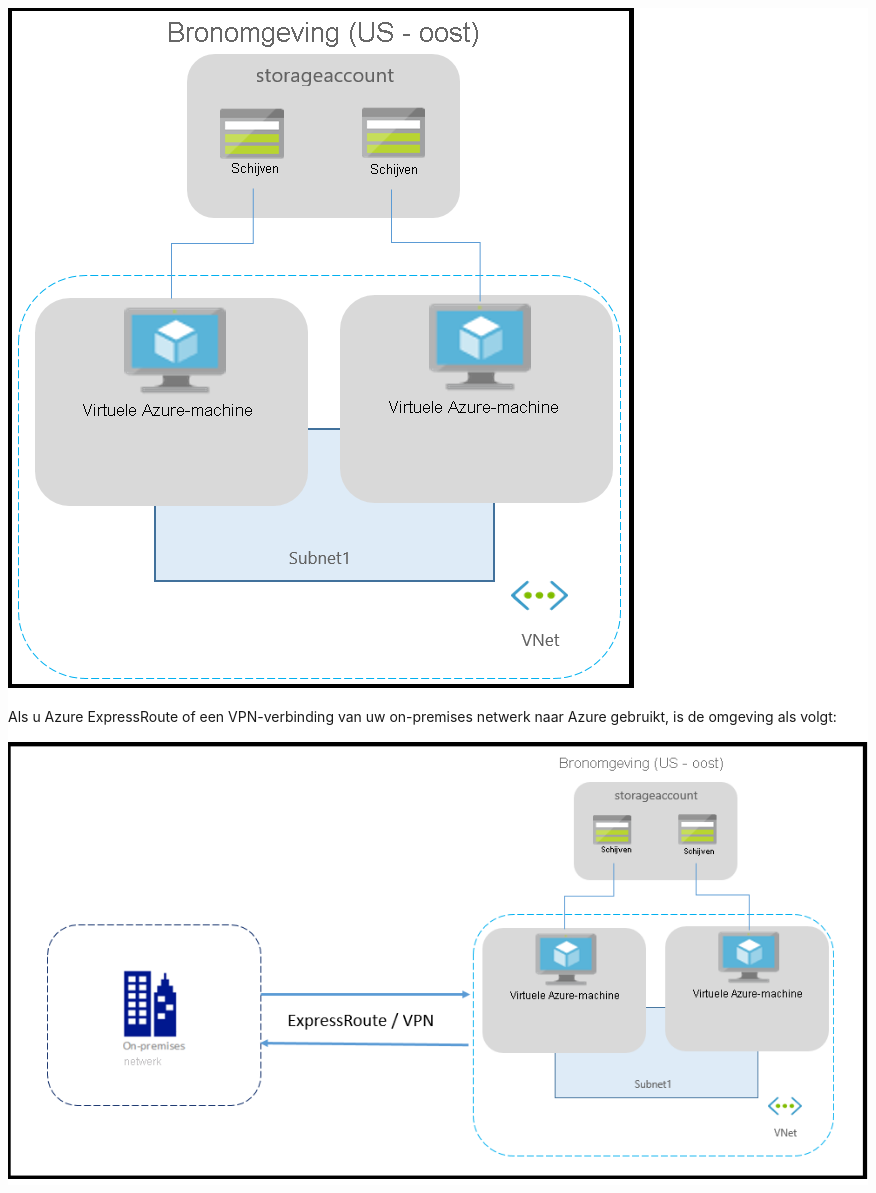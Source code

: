 ![klant-omgeving](./media/site-recovery-azure-to-azure-architecture/source-environment.png)

Als u Azure ExpressRoute of een VPN-verbinding van uw on-premises netwerk naar Azure gebruikt, is de omgeving als volgt:

![klant-omgeving](./media/site-recovery-azure-to-azure-architecture/source-environment-expressroute.png)
